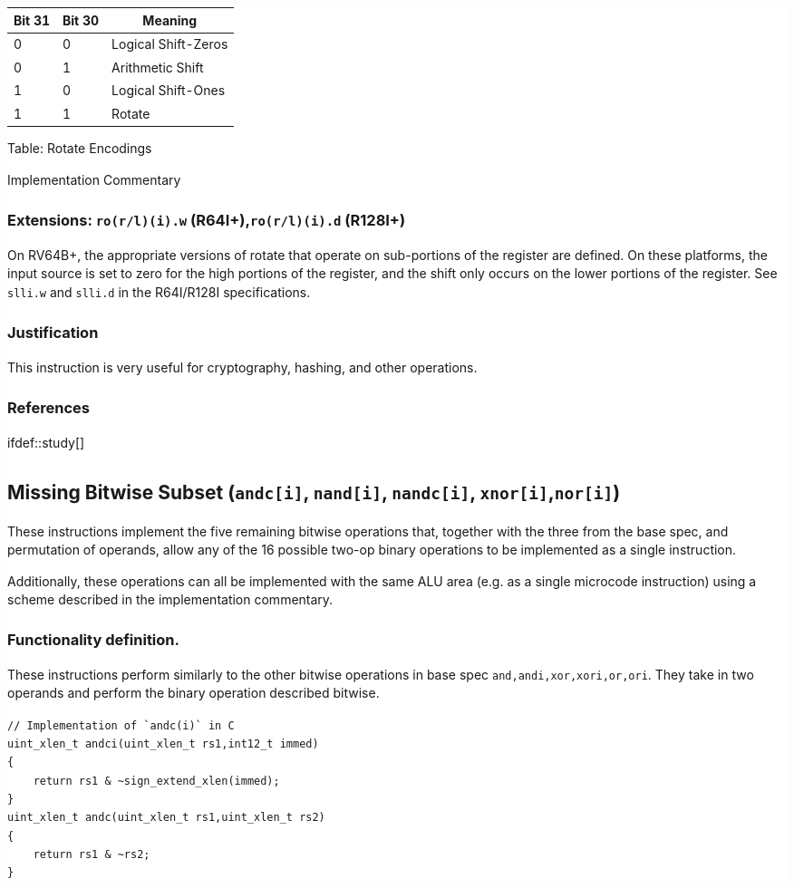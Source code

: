 | Bit 31 | Bit 30 | Meaning             |
| ------ | ------ | ------------------- |
| 0      | 0      | Logical Shift-Zeros |
| 0      | 1      | Arithmetic Shift    |
| 1      | 0      | Logical Shift-Ones  |
| 1      | 1      | Rotate              |

Table: Rotate Encodings

Implementation Commentary

### Extensions: `ro(r/l)(i).w` (R64I+),`ro(r/l)(i).d` (R128I+)

On RV64B+, the appropriate versions of rotate that operate on sub-portions of the register are defined. On these platforms, the input source is set to zero for the high portions of the register, and the shift only occurs on the lower portions of the register. See `slli.w` and `slli.d` in the R64I/R128I specifications.

### Justification

This instruction is very useful for cryptography, hashing, and other operations.

### References

ifdef::study[]

## Missing Bitwise Subset (`andc[i]`, `nand[i]`, `nandc[i]`, `xnor[i]`,`nor[i]`)

These instructions implement the five remaining bitwise operations that, together with the three from the base spec, and permutation of operands, allow any of the 16 possible two-op binary operations to be implemented as a single instruction.

Additionally, these operations can all be implemented with the same ALU area (e.g. as a single microcode instruction) using a scheme described in the implementation commentary.

### Functionality definition.

These instructions perform similarly to the other bitwise operations in base spec `and,andi,xor,xori,or,ori`. They take in two operands and perform the binary operation described bitwise.

    // Implementation of `andc(i)` in C
    uint_xlen_t andci(uint_xlen_t rs1,int12_t immed)
	{
   	    return rs1 & ~sign_extend_xlen(immed);
    }
    uint_xlen_t andc(uint_xlen_t rs1,uint_xlen_t rs2)
    {
        return rs1 & ~rs2;
    }
    